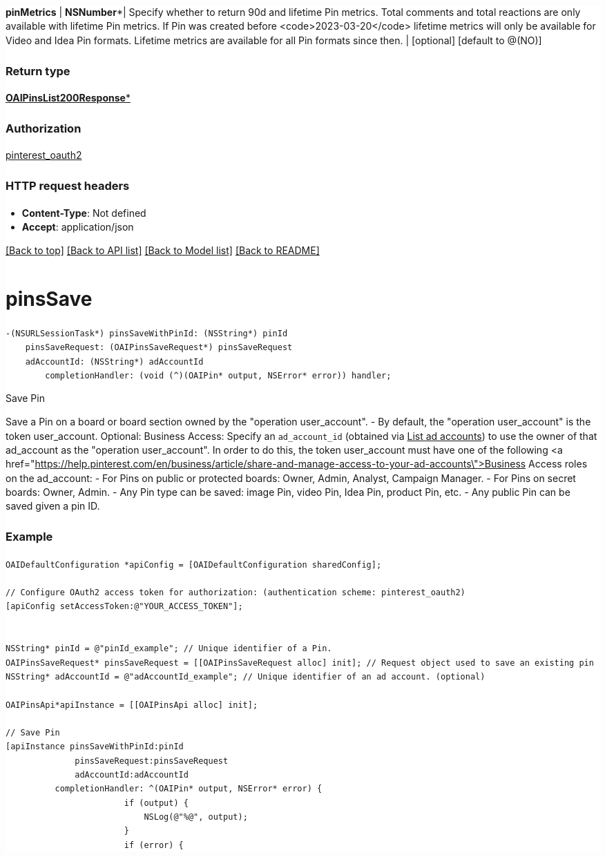  **pinMetrics** | **NSNumber***| Specify whether to return 90d and lifetime Pin metrics. Total comments and total reactions are only available with lifetime Pin metrics. If Pin was created before &lt;code&gt;2023-03-20&lt;/code&gt; lifetime metrics will only be available for Video and Idea Pin formats. Lifetime metrics are available for all Pin formats since then. | [optional] [default to @(NO)]

### Return type

[**OAIPinsList200Response***](OAIPinsList200Response.md)

### Authorization

[pinterest_oauth2](../README.md#pinterest_oauth2)

### HTTP request headers

 - **Content-Type**: Not defined
 - **Accept**: application/json

[[Back to top]](#) [[Back to API list]](../README.md#documentation-for-api-endpoints) [[Back to Model list]](../README.md#documentation-for-models) [[Back to README]](../README.md)

# **pinsSave**
```objc
-(NSURLSessionTask*) pinsSaveWithPinId: (NSString*) pinId
    pinsSaveRequest: (OAIPinsSaveRequest*) pinsSaveRequest
    adAccountId: (NSString*) adAccountId
        completionHandler: (void (^)(OAIPin* output, NSError* error)) handler;
```

Save Pin

Save a Pin on a board or board section owned by the \"operation user_account\". - By default, the \"operation user_account\" is the token user_account. Optional: Business Access: Specify an <code>ad_account_id</code> (obtained via <a href='/docs/api/v5/#operation/ad_accounts/list'>List ad accounts</a>) to use the owner of that ad_account as the \"operation user_account\". In order to do this, the token user_account must have one of the following <a href=\"https://help.pinterest.com/en/business/article/share-and-manage-access-to-your-ad-accounts\">Business Access</a> roles on the ad_account:  - For Pins on public or protected boards: Owner, Admin, Analyst, Campaign Manager. - For Pins on secret boards: Owner, Admin.  - Any Pin type can be saved: image Pin, video Pin, Idea Pin, product Pin, etc. - Any public Pin can be saved given a pin ID.

### Example
```objc
OAIDefaultConfiguration *apiConfig = [OAIDefaultConfiguration sharedConfig];

// Configure OAuth2 access token for authorization: (authentication scheme: pinterest_oauth2)
[apiConfig setAccessToken:@"YOUR_ACCESS_TOKEN"];


NSString* pinId = @"pinId_example"; // Unique identifier of a Pin.
OAIPinsSaveRequest* pinsSaveRequest = [[OAIPinsSaveRequest alloc] init]; // Request object used to save an existing pin
NSString* adAccountId = @"adAccountId_example"; // Unique identifier of an ad account. (optional)

OAIPinsApi*apiInstance = [[OAIPinsApi alloc] init];

// Save Pin
[apiInstance pinsSaveWithPinId:pinId
              pinsSaveRequest:pinsSaveRequest
              adAccountId:adAccountId
          completionHandler: ^(OAIPin* output, NSError* error) {
                        if (output) {
                            NSLog(@"%@", output);
                        }
                        if (error) {
```